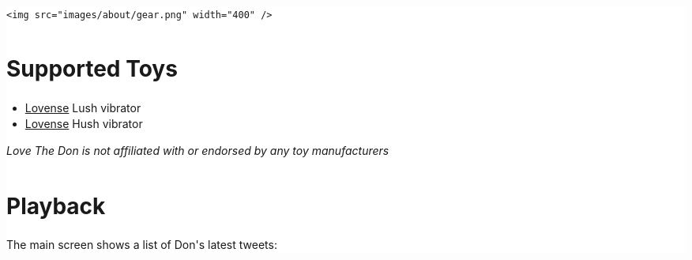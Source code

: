 	<img src="images/about/gear.png" width="400" />
</div>

# Supported Toys

- [Lovense](https://www.lovense.com/) Lush vibrator
- [Lovense](https://www.lovense.com/) Hush vibrator

*<i>Love The Don</i> is not affiliated with or endorsed by any toy manufacturers*

# Playback

The main screen shows a list of Don's latest tweets:
    
<div align="center">